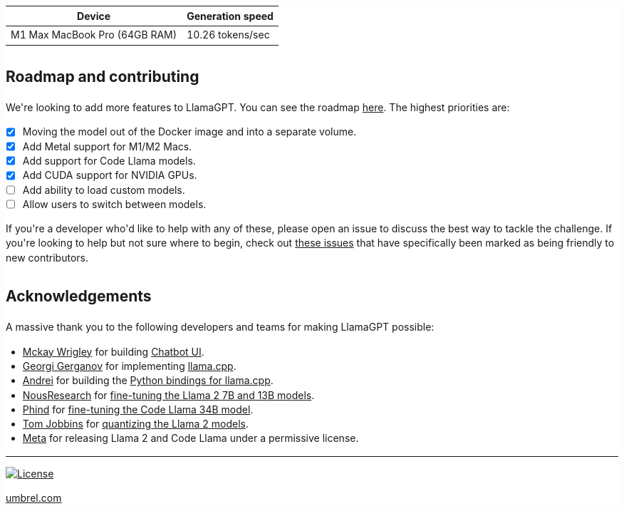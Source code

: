 | Device                        | Generation speed |
| ----------------------------- | ---------------- |
| M1 Max MacBook Pro (64GB RAM) | 10.26 tokens/sec |

## Roadmap and contributing

We're looking to add more features to LlamaGPT. You can see the roadmap [here](https://github.com/getumbrel/llama-gpt/issues/8#issuecomment-1681321145). The highest priorities are:

- [x] Moving the model out of the Docker image and into a separate volume.
- [x] Add Metal support for M1/M2 Macs.
- [x] Add support for Code Llama models.
- [x] Add CUDA support for NVIDIA GPUs.
- [ ] Add ability to load custom models.
- [ ] Allow users to switch between models.

If you're a developer who'd like to help with any of these, please open an issue to discuss the best way to tackle the challenge. If you're looking to help but not sure where to begin, check out [these issues](https://github.com/getumbrel/llama-gpt/labels/good%20first%20issue) that have specifically been marked as being friendly to new contributors.

## Acknowledgements

A massive thank you to the following developers and teams for making LlamaGPT possible:

- [Mckay Wrigley](https://github.com/mckaywrigley) for building [Chatbot UI](https://github.com/mckaywrigley).
- [Georgi Gerganov](https://github.com/ggerganov) for implementing [llama.cpp](https://github.com/ggerganov/llama.cpp).
- [Andrei](https://github.com/abetlen) for building the [Python bindings for llama.cpp](https://github.com/abetlen/llama-cpp-python).
- [NousResearch](https://nousresearch.com) for [fine-tuning the Llama 2 7B and 13B models](https://huggingface.co/NousResearch).
- [Phind](https://www.phind.com/) for [fine-tuning the Code Llama 34B model](https://www.phind.com/blog/code-llama-beats-gpt4).
- [Tom Jobbins](https://huggingface.co/TheBloke) for [quantizing the Llama 2 models](https://huggingface.co/TheBloke/Nous-Hermes-Llama-2-7B-GGML).
- [Meta](https://ai.meta.com/llama) for releasing Llama 2 and Code Llama under a permissive license.

---

[![License](https://img.shields.io/github/license/getumbrel/llama-gpt?color=%235351FB)](https://github.com/getumbrel/llama-gpt/blob/master/LICENSE.md)

[umbrel.com](https://umbrel.com)
